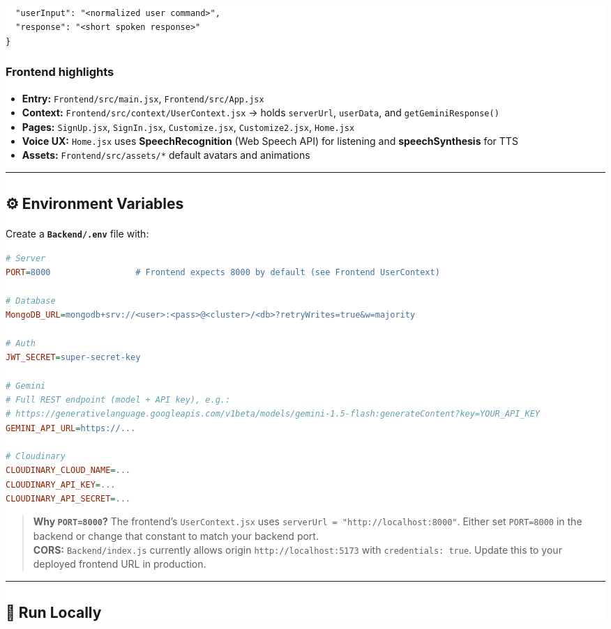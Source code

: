   ```jsonc
    "userInput": "<normalized user command>",
    "response": "<short spoken response>"
  }
  ```

### Frontend highlights

- **Entry:** `Frontend/src/main.jsx`, `Frontend/src/App.jsx`
- **Context:** `Frontend/src/context/UserContext.jsx` → holds `serverUrl`, `userData`, and `getGeminiResponse()`
- **Pages:** `SignUp.jsx`, `SignIn.jsx`, `Customize.jsx`, `Customize2.jsx`, `Home.jsx`
- **Voice UX:** `Home.jsx` uses **SpeechRecognition** (Web Speech API) for listening and **speechSynthesis** for TTS
- **Assets:** `Frontend/src/assets/*` default avatars and animations

---

## ⚙️ Environment Variables

Create a **`Backend/.env`** file with:

```ini
# Server
PORT=8000                 # Frontend expects 8000 by default (see Frontend UserContext)

# Database
MongoDB_URL=mongodb+srv://<user>:<pass>@<cluster>/<db>?retryWrites=true&w=majority

# Auth
JWT_SECRET=super-secret-key

# Gemini
# Full REST endpoint (model + API key), e.g.:
# https://generativelanguage.googleapis.com/v1beta/models/gemini-1.5-flash:generateContent?key=YOUR_API_KEY
GEMINI_API_URL=https://...

# Cloudinary
CLOUDINARY_CLOUD_NAME=...
CLOUDINARY_API_KEY=...
CLOUDINARY_API_SECRET=...
```

> **Why `PORT=8000`?** The frontend’s `UserContext.jsx` uses `serverUrl = "http://localhost:8000"`. Either set `PORT=8000` in the backend or change that constant to match your backend port.  
> **CORS:** `Backend/index.js` currently allows origin `http://localhost:5173` with `credentials: true`. Update this to your deployed frontend URL in production.

---

## 🚀 Run Locally
